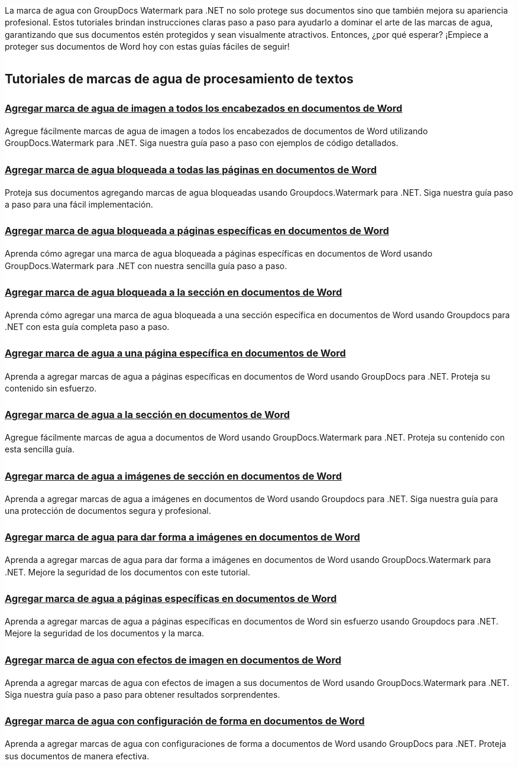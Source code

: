 La marca de agua con GroupDocs Watermark para .NET no solo protege sus documentos sino que también mejora su apariencia profesional. Estos tutoriales brindan instrucciones claras paso a paso para ayudarlo a dominar el arte de las marcas de agua, garantizando que sus documentos estén protegidos y sean visualmente atractivos. Entonces, ¿por qué esperar? ¡Empiece a proteger sus documentos de Word hoy con estas guías fáciles de seguir!
## Tutoriales de marcas de agua de procesamiento de textos
### [Agregar marca de agua de imagen a todos los encabezados en documentos de Word](./add-image-watermark-all-headers-word-docs/)
Agregue fácilmente marcas de agua de imagen a todos los encabezados de documentos de Word utilizando GroupDocs.Watermark para .NET. Siga nuestra guía paso a paso con ejemplos de código detallados.
### [Agregar marca de agua bloqueada a todas las páginas en documentos de Word](./add-locked-watermark-all-pages-word-docs/)
Proteja sus documentos agregando marcas de agua bloqueadas usando Groupdocs.Watermark para .NET. Siga nuestra guía paso a paso para una fácil implementación.
### [Agregar marca de agua bloqueada a páginas específicas en documentos de Word](./add-locked-watermark-specific-pages-word-docs/)
Aprenda cómo agregar una marca de agua bloqueada a páginas específicas en documentos de Word usando GroupDocs.Watermark para .NET con nuestra sencilla guía paso a paso.
### [Agregar marca de agua bloqueada a la sección en documentos de Word](./add-locked-watermark-section-word-docs/)
Aprenda cómo agregar una marca de agua bloqueada a una sección específica en documentos de Word usando Groupdocs para .NET con esta guía completa paso a paso.
### [Agregar marca de agua a una página específica en documentos de Word](./add-watermark-specific-page-word-docs/)
Aprenda a agregar marcas de agua a páginas específicas en documentos de Word usando GroupDocs para .NET. Proteja su contenido sin esfuerzo.
### [Agregar marca de agua a la sección en documentos de Word](./add-watermark-section-word-docs/)
Agregue fácilmente marcas de agua a documentos de Word usando GroupDocs.Watermark para .NET. Proteja su contenido con esta sencilla guía.
### [Agregar marca de agua a imágenes de sección en documentos de Word](./add-watermark-section-images-word-docs/)
Aprenda a agregar marcas de agua a imágenes en documentos de Word usando Groupdocs para .NET. Siga nuestra guía para una protección de documentos segura y profesional.
### [Agregar marca de agua para dar forma a imágenes en documentos de Word](./add-watermark-shape-images-word-docs/)
Aprenda a agregar marcas de agua para dar forma a imágenes en documentos de Word usando GroupDocs.Watermark para .NET. Mejore la seguridad de los documentos con este tutorial.
### [Agregar marca de agua a páginas específicas en documentos de Word](./add-watermark-specific-pages-word-docs/)
Aprenda a agregar marcas de agua a páginas específicas en documentos de Word sin esfuerzo usando Groupdocs para .NET. Mejore la seguridad de los documentos y la marca.
### [Agregar marca de agua con efectos de imagen en documentos de Word](./add-watermark-image-effects-word-docs/)
Aprenda a agregar marcas de agua con efectos de imagen a sus documentos de Word usando GroupDocs.Watermark para .NET. Siga nuestra guía paso a paso para obtener resultados sorprendentes.
### [Agregar marca de agua con configuración de forma en documentos de Word](./add-watermark-shape-settings-word-docs/)
Aprenda a agregar marcas de agua con configuraciones de forma a documentos de Word usando GroupDocs para .NET. Proteja sus documentos de manera efectiva.